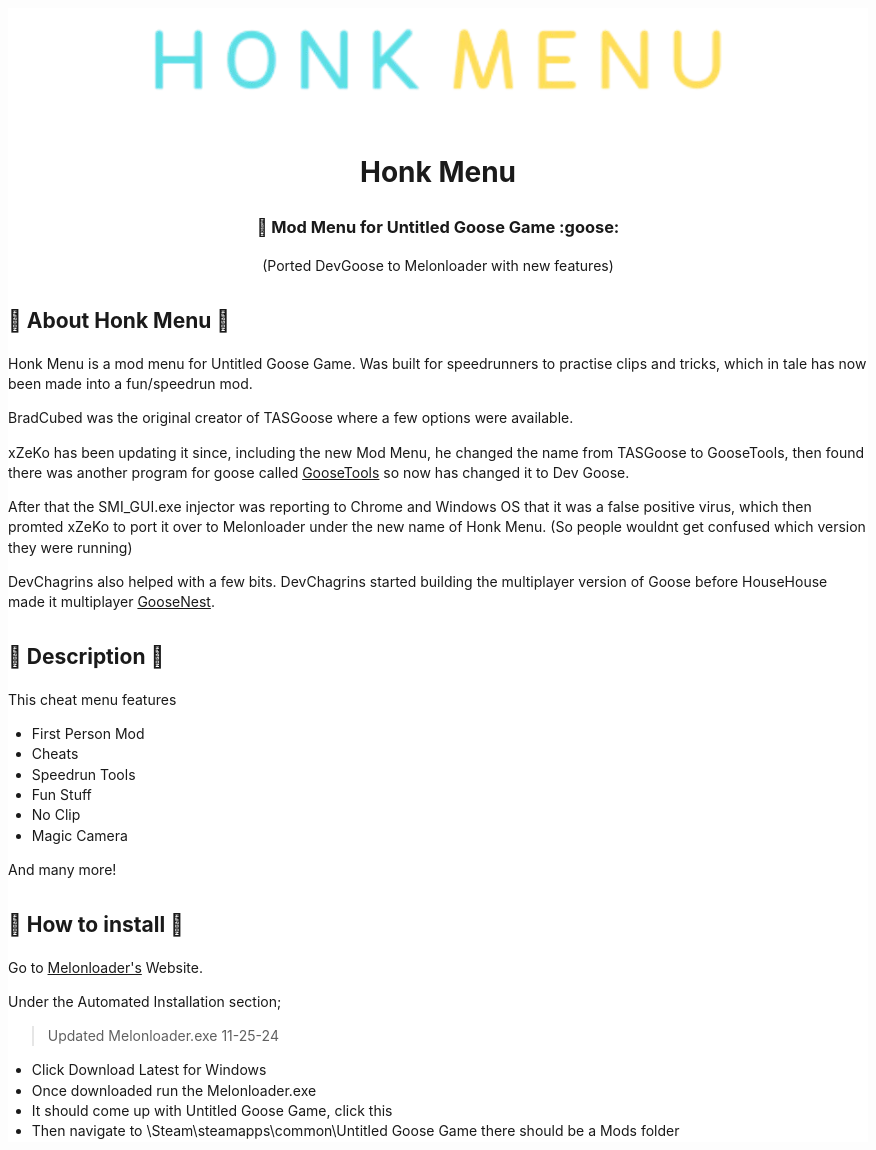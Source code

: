 <div align="center">

  <img src="https://github.com/xZeko-SRC/Honk-Menu/blob/main/assets/Logo.png" alt="logo" width="600" height="100" />
  <h1>Honk Menu</h1>
  
  <p>
<H3>🪿 Mod Menu for Untitled Goose Game :goose: </H3>
	  
(Ported DevGoose to Melonloader with new features)
  </p>
  </div>
  
## :star2: About Honk Menu :star2:

Honk Menu is a mod menu for Untitled Goose Game. Was built for speedrunners to practise clips and tricks, which in tale has now been made into a fun/speedrun mod.

BradCubed was the original creator of TASGoose where a few options were available.

xZeKo has been updating it since, including the new Mod Menu, he changed the name from TASGoose to GooseTools, then found there was another program for goose called [GooseTools](https://github.com/GrantHilgert/GooseTools) so now has changed it to Dev Goose.

After that the SMI_GUI.exe injector was reporting to Chrome and Windows OS that it was a false positive virus, which then promted xZeKo to port it over to Melonloader under the new name of Honk Menu. (So people wouldnt get confused which version they were running)

DevChagrins also helped with a few bits. DevChagrins started building the multiplayer version of Goose before HouseHouse made it multiplayer [GooseNest](https://github.com/DevChagrins/GooseNest).

## :bell: Description :bell:

 This cheat menu features
- First Person Mod
- Cheats
- Speedrun Tools
- Fun Stuff
- No Clip
- Magic Camera

And many more!

## :file_folder: How to install :file_folder:
Go to [Melonloader's](https://melonwiki.xyz/#/?id=requirements) Website.

Under the Automated Installation section;
> Updated Melonloader.exe 11-25-24
* Click Download Latest for Windows
* Once downloaded run the Melonloader.exe
* It should come up with Untitled Goose Game, click this
* Then navigate to \Steam\steamapps\common\Untitled Goose Game there should be a Mods folder
